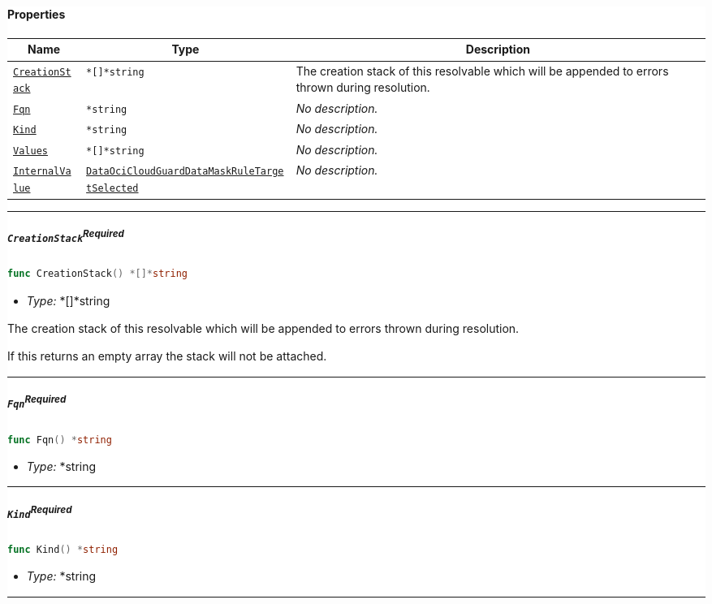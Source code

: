 
#### Properties <a name="Properties" id="Properties"></a>

| **Name** | **Type** | **Description** |
| --- | --- | --- |
| <code><a href="#rhizo-co-terraform-provider-oci.dataOciCloudGuardDataMaskRule.DataOciCloudGuardDataMaskRuleTargetSelectedOutputReference.property.creationStack">CreationStack</a></code> | <code>*[]*string</code> | The creation stack of this resolvable which will be appended to errors thrown during resolution. |
| <code><a href="#rhizo-co-terraform-provider-oci.dataOciCloudGuardDataMaskRule.DataOciCloudGuardDataMaskRuleTargetSelectedOutputReference.property.fqn">Fqn</a></code> | <code>*string</code> | *No description.* |
| <code><a href="#rhizo-co-terraform-provider-oci.dataOciCloudGuardDataMaskRule.DataOciCloudGuardDataMaskRuleTargetSelectedOutputReference.property.kind">Kind</a></code> | <code>*string</code> | *No description.* |
| <code><a href="#rhizo-co-terraform-provider-oci.dataOciCloudGuardDataMaskRule.DataOciCloudGuardDataMaskRuleTargetSelectedOutputReference.property.values">Values</a></code> | <code>*[]*string</code> | *No description.* |
| <code><a href="#rhizo-co-terraform-provider-oci.dataOciCloudGuardDataMaskRule.DataOciCloudGuardDataMaskRuleTargetSelectedOutputReference.property.internalValue">InternalValue</a></code> | <code><a href="#rhizo-co-terraform-provider-oci.dataOciCloudGuardDataMaskRule.DataOciCloudGuardDataMaskRuleTargetSelected">DataOciCloudGuardDataMaskRuleTargetSelected</a></code> | *No description.* |

---

##### `CreationStack`<sup>Required</sup> <a name="CreationStack" id="rhizo-co-terraform-provider-oci.dataOciCloudGuardDataMaskRule.DataOciCloudGuardDataMaskRuleTargetSelectedOutputReference.property.creationStack"></a>

```go
func CreationStack() *[]*string
```

- *Type:* *[]*string

The creation stack of this resolvable which will be appended to errors thrown during resolution.

If this returns an empty array the stack will not be attached.

---

##### `Fqn`<sup>Required</sup> <a name="Fqn" id="rhizo-co-terraform-provider-oci.dataOciCloudGuardDataMaskRule.DataOciCloudGuardDataMaskRuleTargetSelectedOutputReference.property.fqn"></a>

```go
func Fqn() *string
```

- *Type:* *string

---

##### `Kind`<sup>Required</sup> <a name="Kind" id="rhizo-co-terraform-provider-oci.dataOciCloudGuardDataMaskRule.DataOciCloudGuardDataMaskRuleTargetSelectedOutputReference.property.kind"></a>

```go
func Kind() *string
```

- *Type:* *string

---
